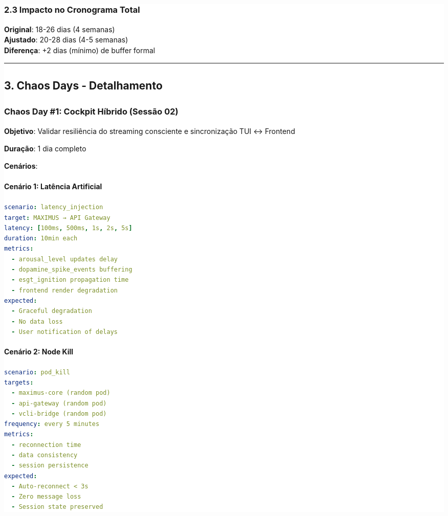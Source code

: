 ### 2.3 Impacto no Cronograma Total

**Original**: 18-26 dias (4 semanas)  
**Ajustado**: 20-28 dias (4-5 semanas)  
**Diferença**: +2 dias (mínimo) de buffer formal

---

## 3. Chaos Days - Detalhamento

### Chaos Day #1: Cockpit Híbrido (Sessão 02)

**Objetivo**: Validar resiliência do streaming consciente e sincronização TUI ↔ Frontend

**Duração**: 1 dia completo

**Cenários**:

#### Cenário 1: Latência Artificial
```yaml
scenario: latency_injection
target: MAXIMUS → API Gateway
latency: [100ms, 500ms, 1s, 2s, 5s]
duration: 10min each
metrics:
  - arousal_level updates delay
  - dopamine_spike_events buffering
  - esgt_ignition propagation time
  - frontend render degradation
expected:
  - Graceful degradation
  - No data loss
  - User notification of delays
```

#### Cenário 2: Node Kill
```yaml
scenario: pod_kill
targets:
  - maximus-core (random pod)
  - api-gateway (random pod)
  - vcli-bridge (random pod)
frequency: every 5 minutes
metrics:
  - reconnection time
  - data consistency
  - session persistence
expected:
  - Auto-reconnect < 3s
  - Zero message loss
  - Session state preserved
```
